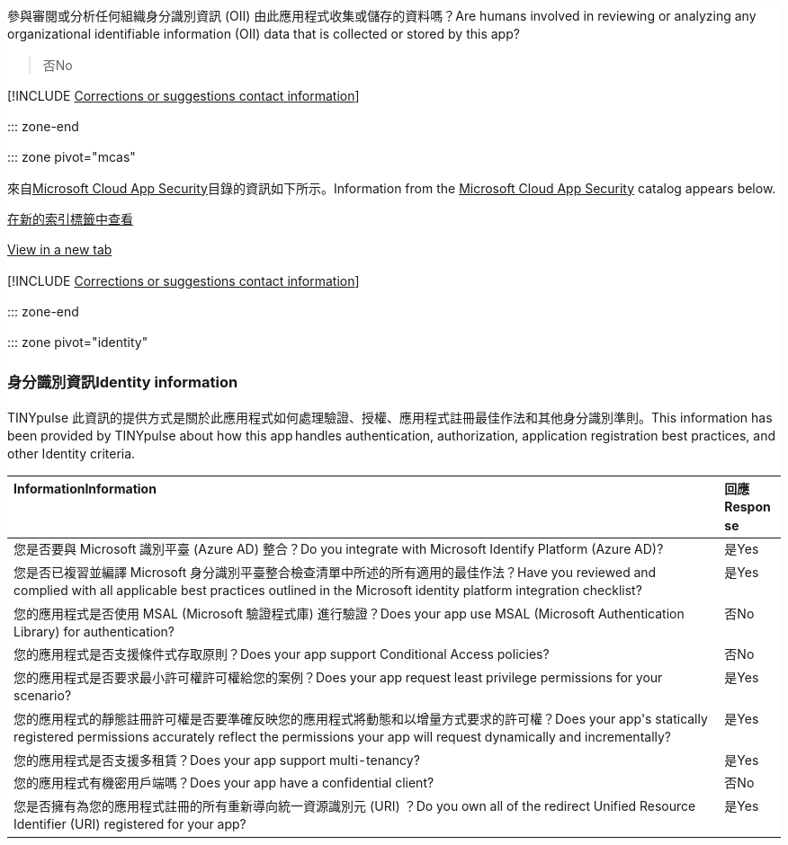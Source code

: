 <span data-ttu-id="d17d8-145">參與審閱或分析任何組織身分識別資訊 (OII) 由此應用程式收集或儲存的資料嗎？</span><span class="sxs-lookup"><span data-stu-id="d17d8-145">Are humans involved in reviewing or analyzing any organizational identifiable information (OII) data that is collected or stored by this app?</span></span>

><span data-ttu-id="d17d8-146">否</span><span class="sxs-lookup"><span data-stu-id="d17d8-146">No</span></span>

[!INCLUDE [Corrections or suggestions contact information](../includes/corrections-or-suggestions.md)]

::: zone-end

::: zone pivot="mcas"

<span data-ttu-id="d17d8-147">來自[Microsoft Cloud App Security](https://www.microsoft.com/enterprise-mobility-security/cloud-app-security)目錄的資訊如下所示。</span><span class="sxs-lookup"><span data-stu-id="d17d8-147">Information from the [Microsoft Cloud App Security](https://www.microsoft.com/enterprise-mobility-security/cloud-app-security) catalog appears below.</span></span>

<iframe height='1020' title='<span data-ttu-id="d17d8-148">Microsoft Cloud App Security資訊</span><span class="sxs-lookup"><span data-stu-id="d17d8-148">Microsoft Cloud App Security Information</span></span>' src='https://appmcasinfoprod.azurewebsites.net/#/dashboard/34569' frameborder='no' style='width: 100%;'></iframe><span data-ttu-id="d17d8-149">

<a href="https://appmcasinfoprod.azurewebsites.net/#/dashboard/34569" target="_blank">在新的索引標籤中查看</a></span><span class="sxs-lookup"><span data-stu-id="d17d8-149">

<a href="https://appmcasinfoprod.azurewebsites.net/#/dashboard/34569" target="_blank">View in a new tab</a></span></span>

[!INCLUDE [Corrections or suggestions contact information](../includes/corrections-or-suggestions.md)]

::: zone-end

::: zone pivot="identity"

### <a name="identity-information"></a><span data-ttu-id="d17d8-150">身分識別資訊</span><span class="sxs-lookup"><span data-stu-id="d17d8-150">Identity information</span></span>

<span data-ttu-id="d17d8-151">TINYpulse 此資訊的提供方式是關於此應用程式如何處理驗證、授權、應用程式註冊最佳作法和其他身分識別準則。</span><span class="sxs-lookup"><span data-stu-id="d17d8-151">This information has been provided by TINYpulse about how this app handles authentication, authorization, application registration best practices, and other Identity criteria.</span></span>

| <span data-ttu-id="d17d8-152">**Information**</span><span class="sxs-lookup"><span data-stu-id="d17d8-152">**Information**</span></span> | <span data-ttu-id="d17d8-153">**回應**</span><span class="sxs-lookup"><span data-stu-id="d17d8-153">**Response**</span></span> |
|:----------------|:-------------|
| <span data-ttu-id="d17d8-154">您是否要與 Microsoft 識別平臺 (Azure AD) 整合？</span><span class="sxs-lookup"><span data-stu-id="d17d8-154">Do you integrate with Microsoft Identify Platform (Azure AD)?</span></span>  | <span data-ttu-id="d17d8-155">是</span><span class="sxs-lookup"><span data-stu-id="d17d8-155">Yes</span></span> |
| <span data-ttu-id="d17d8-156">您是否已複習並編譯 Microsoft 身分識別平臺整合檢查清單中所述的所有適用的最佳作法？</span><span class="sxs-lookup"><span data-stu-id="d17d8-156">Have you reviewed and complied with all applicable best practices outlined in the Microsoft identity platform integration checklist?</span></span>  | <span data-ttu-id="d17d8-157">是</span><span class="sxs-lookup"><span data-stu-id="d17d8-157">Yes</span></span> |
| <span data-ttu-id="d17d8-158">您的應用程式是否使用 MSAL (Microsoft 驗證程式庫) 進行驗證？</span><span class="sxs-lookup"><span data-stu-id="d17d8-158">Does your app use MSAL (Microsoft Authentication Library) for authentication?</span></span> | <span data-ttu-id="d17d8-159">否</span><span class="sxs-lookup"><span data-stu-id="d17d8-159">No</span></span> |
| <span data-ttu-id="d17d8-160">您的應用程式是否支援條件式存取原則？</span><span class="sxs-lookup"><span data-stu-id="d17d8-160">Does your app support Conditional Access policies?</span></span> | <span data-ttu-id="d17d8-161">否</span><span class="sxs-lookup"><span data-stu-id="d17d8-161">No</span></span> |
| <span data-ttu-id="d17d8-162">您的應用程式是否要求最小許可權許可權給您的案例？</span><span class="sxs-lookup"><span data-stu-id="d17d8-162">Does your app request least privilege permissions for your scenario?</span></span> | <span data-ttu-id="d17d8-163">是</span><span class="sxs-lookup"><span data-stu-id="d17d8-163">Yes</span></span> |
| <span data-ttu-id="d17d8-164">您的應用程式的靜態註冊許可權是否要準確反映您的應用程式將動態和以增量方式要求的許可權？</span><span class="sxs-lookup"><span data-stu-id="d17d8-164">Does your app's statically registered permissions accurately reflect the permissions your app will request dynamically and incrementally?</span></span> | <span data-ttu-id="d17d8-165">是</span><span class="sxs-lookup"><span data-stu-id="d17d8-165">Yes</span></span> |
| <span data-ttu-id="d17d8-166">您的應用程式是否支援多租賃？</span><span class="sxs-lookup"><span data-stu-id="d17d8-166">Does your app support multi-tenancy?</span></span> | <span data-ttu-id="d17d8-167">是</span><span class="sxs-lookup"><span data-stu-id="d17d8-167">Yes</span></span> |
| <span data-ttu-id="d17d8-168">您的應用程式有機密用戶端嗎？</span><span class="sxs-lookup"><span data-stu-id="d17d8-168">Does your app have a confidential client?</span></span> | <span data-ttu-id="d17d8-169">否</span><span class="sxs-lookup"><span data-stu-id="d17d8-169">No</span></span> |
| <span data-ttu-id="d17d8-170">您是否擁有為您的應用程式註冊的所有重新導向統一資源識別元 (URI) ？</span><span class="sxs-lookup"><span data-stu-id="d17d8-170">Do you own all of the redirect Unified Resource Identifier (URI) registered for your app?</span></span> | <span data-ttu-id="d17d8-171">是</span><span class="sxs-lookup"><span data-stu-id="d17d8-171">Yes</span></span> |